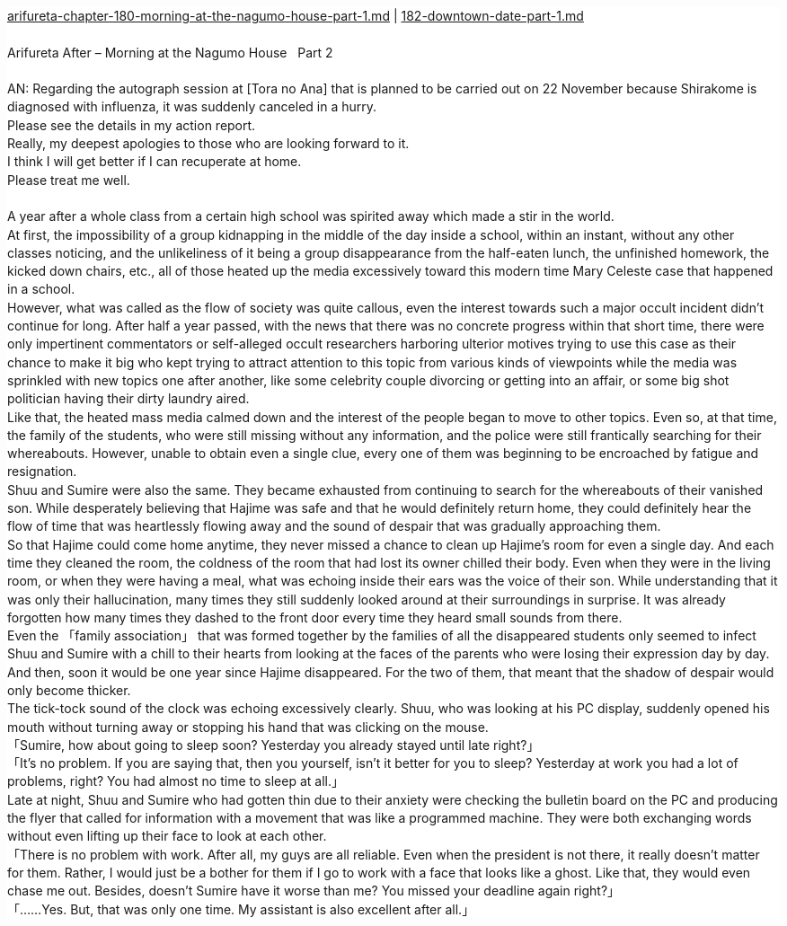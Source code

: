 [arifureta-chapter-180-morning-at-the-nagumo-house-part-1.md](./arifureta-chapter-180-morning-at-the-nagumo-house-part-1.md) | [182-downtown-date-part-1.md](./arifureta-chapter-182-downtown-date-part-1.md) <br/>
<br/>
Arifureta After – Morning at the Nagumo House   Part 2<br/>
<br/>
AN: Regarding the autograph session at [Tora no Ana] that is planned to be carried out on 22 November because Shirakome is diagnosed with influenza, it was suddenly canceled in a hurry.<br/>
Please see the details in my action report.<br/>
Really, my deepest apologies to those who are looking forward to it.<br/>
I think I will get better if I can recuperate at home.<br/>
Please treat me well.<br/>
<br/>
A year after a whole class from a certain high school was spirited away which made a stir in the world.<br/>
At first, the impossibility of a group kidnapping in the middle of the day inside a school, within an instant, without any other classes noticing, and the unlikeliness of it being a group disappearance from the half-eaten lunch, the unfinished homework, the kicked down chairs, etc., all of those heated up the media excessively toward this modern time Mary Celeste case that happened in a school.<br/>
However, what was called as the flow of society was quite callous, even the interest towards such a major occult incident didn’t continue for long. After half a year passed, with the news that there was no concrete progress within that short time, there were only impertinent commentators or self-alleged occult researchers harboring ulterior motives trying to use this case as their chance to make it big who kept trying to attract attention to this topic from various kinds of viewpoints while the media was sprinkled with new topics one after another, like some celebrity couple divorcing or getting into an affair, or some big shot politician having their dirty laundry aired.<br/>
Like that, the heated mass media calmed down and the interest of the people began to move to other topics. Even so, at that time, the family of the students, who were still missing without any information, and the police were still frantically searching for their whereabouts. However, unable to obtain even a single clue, every one of them was beginning to be encroached by fatigue and resignation.<br/>
Shuu and Sumire were also the same. They became exhausted from continuing to search for the whereabouts of their vanished son. While desperately believing that Hajime was safe and that he would definitely return home, they could definitely hear the flow of time that was heartlessly flowing away and the sound of despair that was gradually approaching them.<br/>
So that Hajime could come home anytime, they never missed a chance to clean up Hajime’s room for even a single day. And each time they cleaned the room, the coldness of the room that had lost its owner chilled their body. Even when they were in the living room, or when they were having a meal, what was echoing inside their ears was the voice of their son. While understanding that it was only their hallucination, many times they still suddenly looked around at their surroundings in surprise. It was already forgotten how many times they dashed to the front door every time they heard small sounds from there.<br/>
Even the 「family association」 that was formed together by the families of all the disappeared students only seemed to infect Shuu and Sumire with a chill to their hearts from looking at the faces of the parents who were losing their expression day by day.<br/>
And then, soon it would be one year since Hajime disappeared. For the two of them, that meant that the shadow of despair would only become thicker.<br/>
The tick-tock sound of the clock was echoing excessively clearly. Shuu, who was looking at his PC display, suddenly opened his mouth without turning away or stopping his hand that was clicking on the mouse.<br/>
「Sumire, how about going to sleep soon? Yesterday you already stayed until late right?」<br/>
「It’s no problem. If you are saying that, then you yourself, isn’t it better for you to sleep? Yesterday at work you had a lot of problems, right? You had almost no time to sleep at all.」<br/>
Late at night, Shuu and Sumire who had gotten thin due to their anxiety were checking the bulletin board on the PC and producing the flyer that called for information with a movement that was like a programmed machine. They were both exchanging words without even lifting up their face to look at each other.<br/>
「There is no problem with work. After all, my guys are all reliable. Even when the president is not there, it really doesn’t matter for them. Rather, I would just be a bother for them if I go to work with a face that looks like a ghost. Like that, they would even chase me out. Besides, doesn’t Sumire have it worse than me? You missed your deadline again right?」<br/>
「……Yes. But, that was only one time. My assistant is also excellent after all.」<br/>